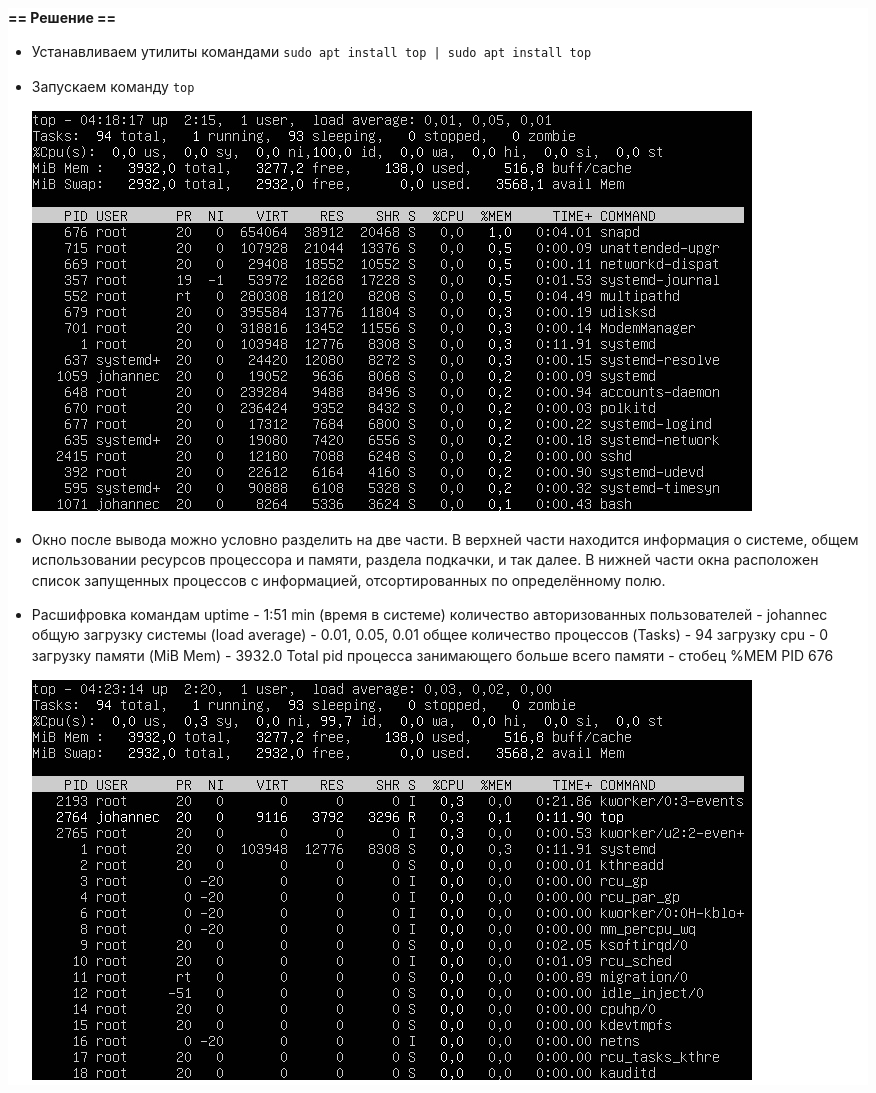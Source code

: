 **== Решение ==**

- Устанавливаем утилиты командами
`sudo apt install top | sudo apt install top`
- Запускаем команду
`top`
    
    ![part9_1.jpg](D01%20Linux%20869be270811c4a14bcd6d13ef7390276/part9_1.jpg)
    
- Окно после вывода можно условно разделить на две части. В верхней части находится информация о системе, общем использовании ресурсов процессора и памяти, раздела подкачки, и так далее. В нижней части окна расположен список запущенных процессов с информацией, отсортированных по определённому полю.
- Расшифровка командам
uptime - 1:51 min (время в системе)
количество авторизованных пользователей - johannec
общую загрузку системы (load average) - 0.01, 0.05, 0.01
общее количество процессов (Tasks) - 94
загрузку cpu - 0
загрузку памяти (MiB Mem) - 3932.0 Total
pid процесса занимающего больше всего памяти - стобец %MEM PID 676
    
    ![part9_2.jpg](D01%20Linux%20869be270811c4a14bcd6d13ef7390276/part9_2.jpg)
    